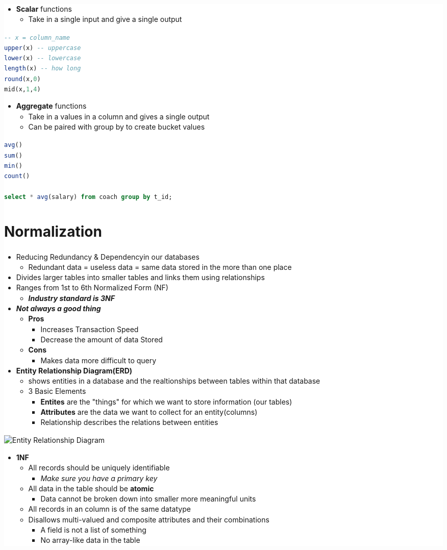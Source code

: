 -   **Scalar** functions
    -   Take in a single input and give a single output

```sql
-- x = column_name
upper(x) -- uppercase
lower(x) -- lowercase
length(x) -- how long
round(x,0)
mid(x,1,4)

```

-   **Aggregate** functions
    -   Take in a values in a column and gives a single output
    -   Can be paired with group by to create bucket values

```sql
avg()
sum()
min()
count()

select * avg(salary) from coach group by t_id;
```

# Normalization

-   Reducing Redundancy & Dependencyin our databases
    -   Redundant data = useless data = same data stored in the more than one place
-   Divides larger tables into smaller tables and links them using relationships
-   Ranges from 1st to 6th Normalized Form (NF)
    -   **_Industry standard is 3NF_**
-   **_Not always a good thing_**
    -   **Pros**
        -   Increases Transaction Speed
        -   Decrease the amount of data Stored
    -   **Cons**
        -   Makes data more difficult to query
-   **Entity Relationship Diagram(ERD)**
    -   shows entities in a database and the realtionships between tables within that database
    -   3 Basic Elements
        -   **Entites** are the "things" for which we want to store information (our tables)
        -   **Attributes** are the data we want to collect for an entity(columns)
        -   Relationship describes the relations between entities

![Entity Relationship Diagram](https://user-images.githubusercontent.com/6398845/62544355-e7b03700-b85f-11e9-90b2-dfaf3933cf16.png)

-   **1NF**
    -   All records should be uniquely identifiable
        -   _Make sure you have a primary key_
    -   All data in the table should be **atomic**
        -   Data cannot be broken down into smaller more meaningful units
    -   All records in an column is of the same datatype
    -   Disallows multi-valued and composite attributes and their combinations
        -   A field is not a list of something
        -   No array-like data in the table
